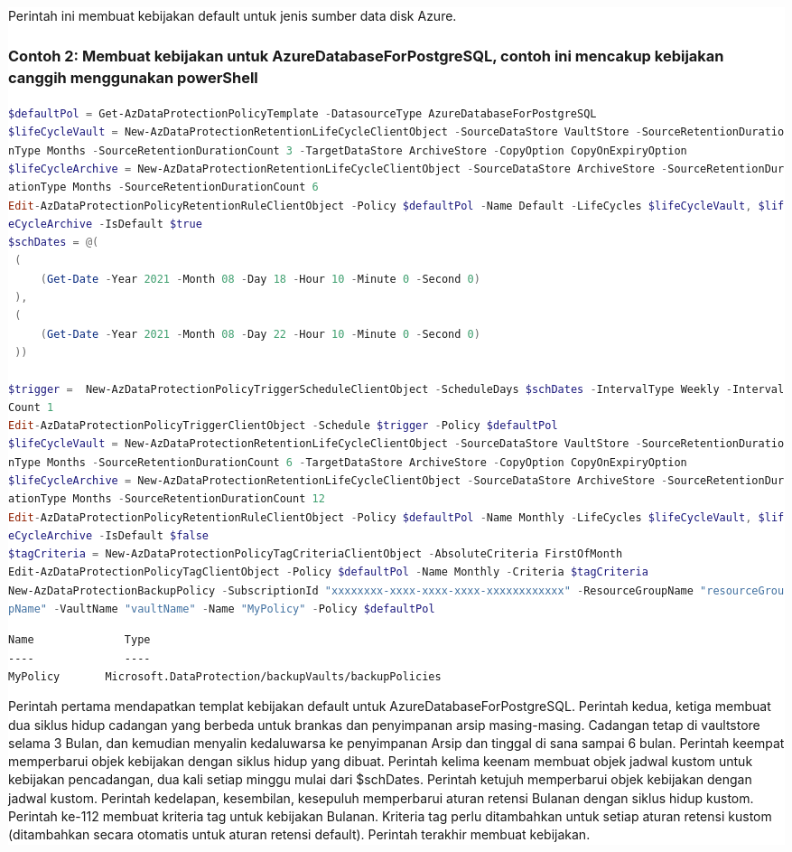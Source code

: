 Perintah ini membuat kebijakan default untuk jenis sumber data disk Azure.

### Contoh 2: Membuat kebijakan untuk AzureDatabaseForPostgreSQL, contoh ini mencakup kebijakan canggih menggunakan powerShell
```powershell
$defaultPol = Get-AzDataProtectionPolicyTemplate -DatasourceType AzureDatabaseForPostgreSQL
$lifeCycleVault = New-AzDataProtectionRetentionLifeCycleClientObject -SourceDataStore VaultStore -SourceRetentionDurationType Months -SourceRetentionDurationCount 3 -TargetDataStore ArchiveStore -CopyOption CopyOnExpiryOption
$lifeCycleArchive = New-AzDataProtectionRetentionLifeCycleClientObject -SourceDataStore ArchiveStore -SourceRetentionDurationType Months -SourceRetentionDurationCount 6
Edit-AzDataProtectionPolicyRetentionRuleClientObject -Policy $defaultPol -Name Default -LifeCycles $lifeCycleVault, $lifeCycleArchive -IsDefault $true
$schDates = @(
 (
     (Get-Date -Year 2021 -Month 08 -Day 18 -Hour 10 -Minute 0 -Second 0)
 ),
 (
     (Get-Date -Year 2021 -Month 08 -Day 22 -Hour 10 -Minute 0 -Second 0) 
 ))

$trigger =  New-AzDataProtectionPolicyTriggerScheduleClientObject -ScheduleDays $schDates -IntervalType Weekly -IntervalCount 1
Edit-AzDataProtectionPolicyTriggerClientObject -Schedule $trigger -Policy $defaultPol   
$lifeCycleVault = New-AzDataProtectionRetentionLifeCycleClientObject -SourceDataStore VaultStore -SourceRetentionDurationType Months -SourceRetentionDurationCount 6 -TargetDataStore ArchiveStore -CopyOption CopyOnExpiryOption
$lifeCycleArchive = New-AzDataProtectionRetentionLifeCycleClientObject -SourceDataStore ArchiveStore -SourceRetentionDurationType Months -SourceRetentionDurationCount 12
Edit-AzDataProtectionPolicyRetentionRuleClientObject -Policy $defaultPol -Name Monthly -LifeCycles $lifeCycleVault, $lifeCycleArchive -IsDefault $false
$tagCriteria = New-AzDataProtectionPolicyTagCriteriaClientObject -AbsoluteCriteria FirstOfMonth
Edit-AzDataProtectionPolicyTagClientObject -Policy $defaultPol -Name Monthly -Criteria $tagCriteria
New-AzDataProtectionBackupPolicy -SubscriptionId "xxxxxxxx-xxxx-xxxx-xxxx-xxxxxxxxxxxx" -ResourceGroupName "resourceGroupName" -VaultName "vaultName" -Name "MyPolicy" -Policy $defaultPol
```

```output
Name              Type
----              ----
MyPolicy       Microsoft.DataProtection/backupVaults/backupPolicies
```

Perintah pertama mendapatkan templat kebijakan default untuk AzureDatabaseForPostgreSQL.
Perintah kedua, ketiga membuat dua siklus hidup cadangan yang berbeda untuk brankas dan penyimpanan arsip masing-masing.
Cadangan tetap di vaultstore selama 3 Bulan, dan kemudian menyalin kedaluwarsa ke penyimpanan Arsip dan tinggal di sana sampai 6 bulan.
Perintah keempat memperbarui objek kebijakan dengan siklus hidup yang dibuat.
Perintah kelima keenam membuat objek jadwal kustom untuk kebijakan pencadangan, dua kali setiap minggu mulai dari $schDates.
Perintah ketujuh memperbarui objek kebijakan dengan jadwal kustom.
Perintah kedelapan, kesembilan, kesepuluh memperbarui aturan retensi Bulanan dengan siklus hidup kustom.
Perintah ke-112 membuat kriteria tag untuk kebijakan Bulanan.
Kriteria tag perlu ditambahkan untuk setiap aturan retensi kustom (ditambahkan secara otomatis untuk aturan retensi default).
Perintah terakhir membuat kebijakan.
